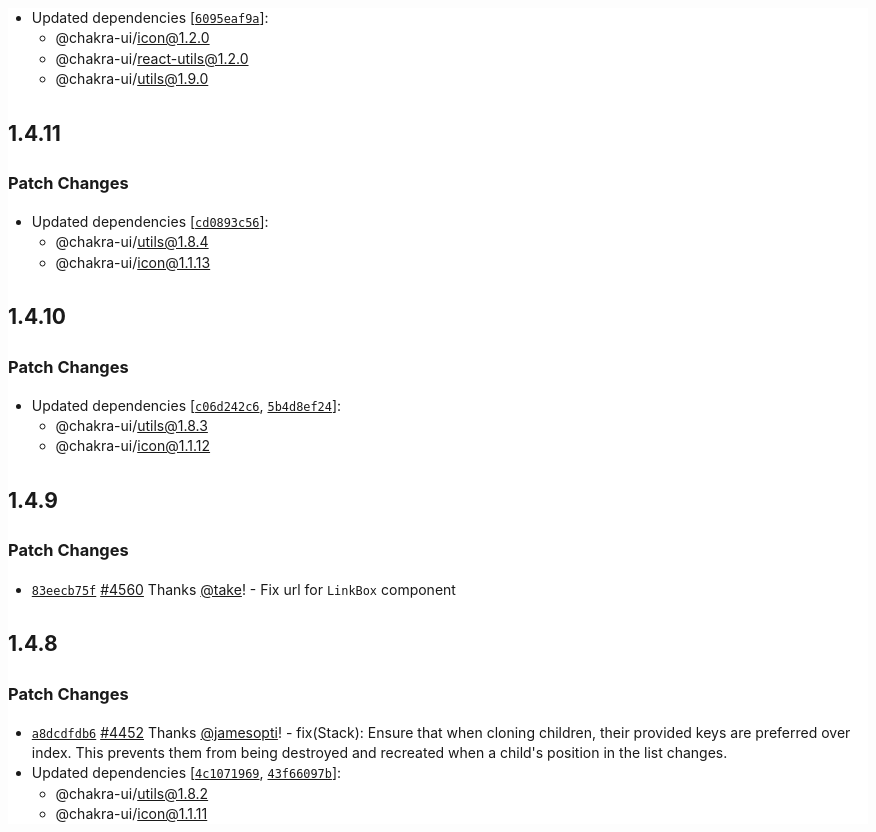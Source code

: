 - Updated dependencies
  [[`6095eaf9a`](https://github.com/chakra-ui/chakra-ui/commit/6095eaf9ac64a7e4d9f934bcb530bae2a92111a6)]:
  - @chakra-ui/icon@1.2.0
  - @chakra-ui/react-utils@1.2.0
  - @chakra-ui/utils@1.9.0

## 1.4.11

### Patch Changes

- Updated dependencies
  [[`cd0893c56`](https://github.com/chakra-ui/chakra-ui/commit/cd0893c561d8c72b69db7c03d10adae752468a4f)]:
  - @chakra-ui/utils@1.8.4
  - @chakra-ui/icon@1.1.13

## 1.4.10

### Patch Changes

- Updated dependencies
  [[`c06d242c6`](https://github.com/chakra-ui/chakra-ui/commit/c06d242c672a10f93fab4dc2321143beae2db669),
  [`5b4d8ef24`](https://github.com/chakra-ui/chakra-ui/commit/5b4d8ef24017dab1d69aeb5016b53366bdb3bcfd)]:
  - @chakra-ui/utils@1.8.3
  - @chakra-ui/icon@1.1.12

## 1.4.9

### Patch Changes

- [`83eecb75f`](https://github.com/chakra-ui/chakra-ui/commit/83eecb75f5bec58ea60e800122ce63c3d96c6a25)
  [#4560](https://github.com/chakra-ui/chakra-ui/pull/4560) Thanks
  [@take](https://github.com/take)! - Fix url for `LinkBox` component

## 1.4.8

### Patch Changes

- [`a8dcdfdb6`](https://github.com/chakra-ui/chakra-ui/commit/a8dcdfdb636e0c9624e171bb155302723504e290)
  [#4452](https://github.com/chakra-ui/chakra-ui/pull/4452) Thanks
  [@jamesopti](https://github.com/jamesopti)! - fix(Stack): Ensure that when
  cloning children, their provided keys are preferred over index. This prevents
  them from being destroyed and recreated when a child's position in the list
  changes.
- Updated dependencies
  [[`4c1071969`](https://github.com/chakra-ui/chakra-ui/commit/4c1071969a9b41a952b374f9990ac0bb89d24fa0),
  [`43f66097b`](https://github.com/chakra-ui/chakra-ui/commit/43f66097b39f1c37a4627dd6ca8a85555f35b95c)]:
  - @chakra-ui/utils@1.8.2
  - @chakra-ui/icon@1.1.11
